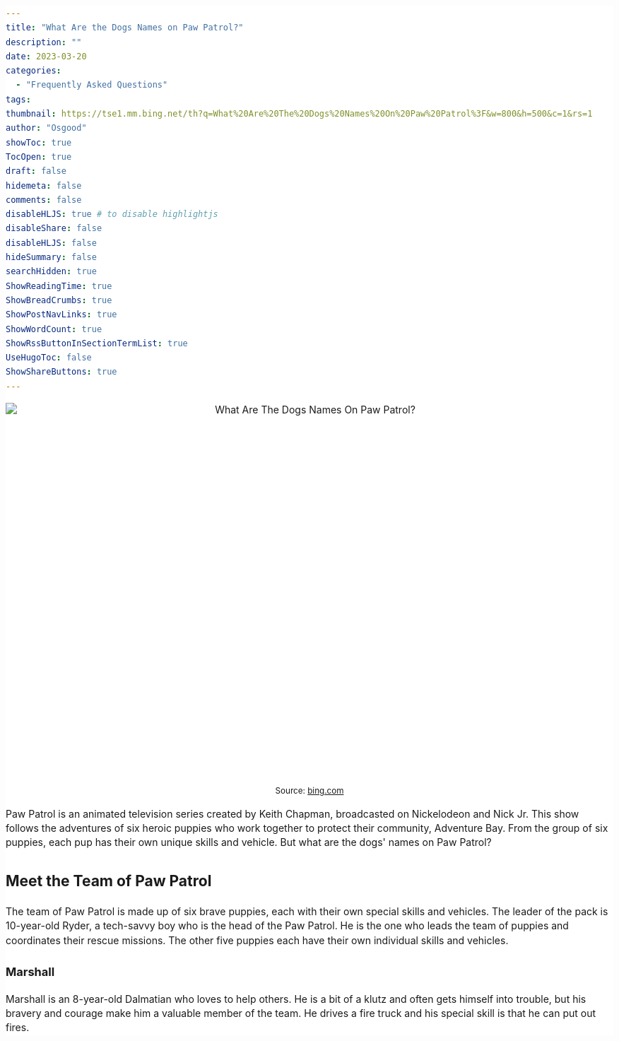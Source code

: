 ```yaml
---
title: "What Are the Dogs Names on Paw Patrol?"
description: ""
date: 2023-03-20
categories:
  - "Frequently Asked Questions" 
tags: 
thumbnail: https://tse1.mm.bing.net/th?q=What%20Are%20The%20Dogs%20Names%20On%20Paw%20Patrol%3F&w=800&h=500&c=1&rs=1
author: "Osgood"
showToc: true
TocOpen: true
draft: false
hidemeta: false
comments: false
disableHLJS: true # to disable highlightjs
disableShare: false
disableHLJS: false
hideSummary: false
searchHidden: true
ShowReadingTime: true
ShowBreadCrumbs: true
ShowPostNavLinks: true
ShowWordCount: true
ShowRssButtonInSectionTermList: true
UseHugoToc: false
ShowShareButtons: true
---
```


<center>
	<img src="https://tse1.mm.bing.net/th?q=What%20Are%20The%20Dogs%20Names%20On%20Paw%20Patrol%3F&w=800&h=500&c=1&rs=1" alt="What Are The Dogs Names On Paw Patrol?" width="800" height="500" style="display: block; width: 100%; height: auto">
	<small>Source: <a href="https://www.bing.com" rel="nofollow">bing.com</a></small>
</center>

Paw Patrol is an animated television series created by Keith Chapman, broadcasted on Nickelodeon and Nick Jr. This show follows the adventures of six heroic puppies who work together to protect their community, Adventure Bay. From the group of six puppies, each pup has their own unique skills and vehicle. But what are the dogs' names on Paw Patrol? 

<h2>Meet the Team of Paw Patrol</h2>

The team of Paw Patrol is made up of six brave puppies, each with their own special skills and vehicles. The leader of the pack is 10-year-old Ryder, a tech-savvy boy who is the head of the Paw Patrol. He is the one who leads the team of puppies and coordinates their rescue missions. The other five puppies each have their own individual skills and vehicles. 

<h3>Marshall</h3>

Marshall is an 8-year-old Dalmatian who loves to help others. He is a bit of a klutz and often gets himself into trouble, but his bravery and courage make him a valuable member of the team. He drives a fire truck and his special skill is that he can put out fires. 
